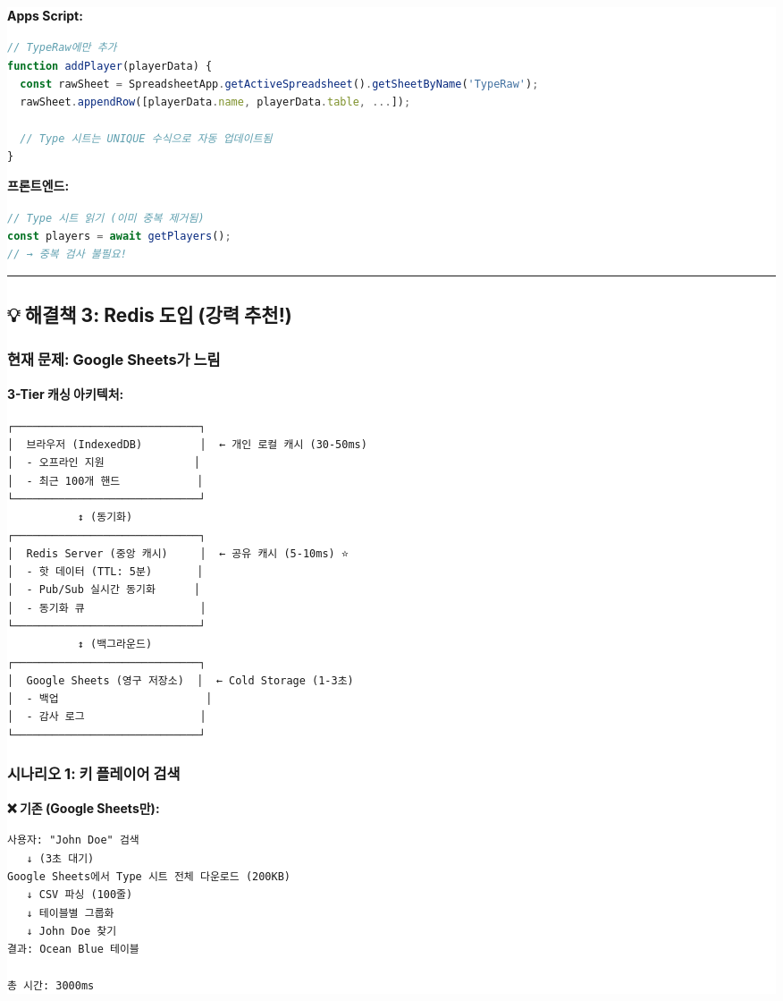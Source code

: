 **Apps Script:**
```javascript
// TypeRaw에만 추가
function addPlayer(playerData) {
  const rawSheet = SpreadsheetApp.getActiveSpreadsheet().getSheetByName('TypeRaw');
  rawSheet.appendRow([playerData.name, playerData.table, ...]);

  // Type 시트는 UNIQUE 수식으로 자동 업데이트됨
}
```

**프론트엔드:**
```javascript
// Type 시트 읽기 (이미 중복 제거됨)
const players = await getPlayers();
// → 중복 검사 불필요!
```

---

## 💡 해결책 3: Redis 도입 (강력 추천!)

### 현재 문제: Google Sheets가 느림

**3-Tier 캐싱 아키텍처:**
```
┌─────────────────────────────┐
│  브라우저 (IndexedDB)         │  ← 개인 로컬 캐시 (30-50ms)
│  - 오프라인 지원              │
│  - 최근 100개 핸드            │
└─────────────────────────────┘
           ↕ (동기화)
┌─────────────────────────────┐
│  Redis Server (중앙 캐시)     │  ← 공유 캐시 (5-10ms) ⭐
│  - 핫 데이터 (TTL: 5분)       │
│  - Pub/Sub 실시간 동기화      │
│  - 동기화 큐                  │
└─────────────────────────────┘
           ↕ (백그라운드)
┌─────────────────────────────┐
│  Google Sheets (영구 저장소)  │  ← Cold Storage (1-3초)
│  - 백업                       │
│  - 감사 로그                  │
└─────────────────────────────┘
```

### 시나리오 1: 키 플레이어 검색

**❌ 기존 (Google Sheets만):**
```
사용자: "John Doe" 검색
   ↓ (3초 대기)
Google Sheets에서 Type 시트 전체 다운로드 (200KB)
   ↓ CSV 파싱 (100줄)
   ↓ 테이블별 그룹화
   ↓ John Doe 찾기
결과: Ocean Blue 테이블

총 시간: 3000ms
```
